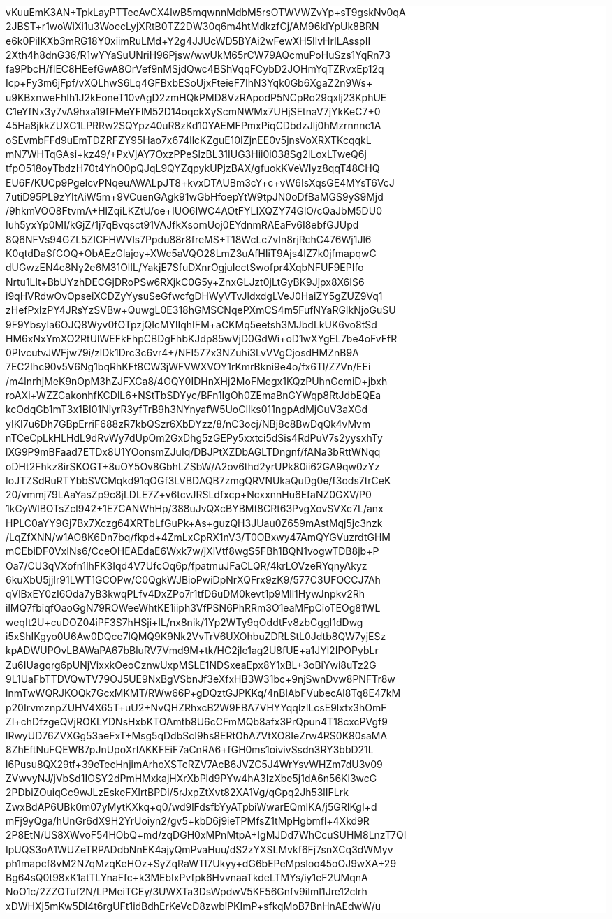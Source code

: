 vKuuEmK3AN+TpkLayPTTeeAvCX4lwB5mqwnnMdbM5rsOTWVWZvYp+sT9gskNv0qA
2JBST+r1woWiXi1u3WoecLyjXRtB0TZ2DW30q6m4htMdkzfCj/AM96klYpUk8BRN
e6k0PiIKXb3mRG18Y0xiimRuLMd+Y2g4JJUcWD5BYAi2wFewXH5IlvHrILAsspII
2Xth4h8dnG36/R1wYYaSuUNriH96Pjsw/wwUkM65rCW79AQcmuPoHuSzs1YqRn73
fa9PbcH/fIEC8HEefGwA8OrVef9nMSjdQwc4BShVqqFCybD2JOHmYqTZRvxEp12q
Icp+Fy3m6jFpf/vXQLhwS6Lq4GFBxbESoUjxFteieF7IhN3Yqk0Gb6XgaZ2n9Ws+
u9KBxnweFhIh1J2kEoneT10vAgD2zmHQkPMD8VzRApodP5NCpRo29qxlj23KphUE
C1eYfNx3y7vA9hxa19fFMeYFlM52D14oqckXyScmNWMx7UHjSEtnaV7jYkKeC7+0
45Ha8jkkZUXC1LPRRw2SQYpz40uR8zKd10YAEMFPmxPiqCDbdzJlj0hMzrnnnc1A
oSEvmbFFd9uEmTDZRFZY95Hao7x674llcKZguE10IZjnEE0v5jnsVoXRXTKcqqkL
mN7WHTqGAsi+kz49/+PxVjAY7OxzPPeSlzBL31IUG3Hii0i038Sg2lLoxLTweQ6j
tfpO518oyTbdzH70t4YhO0pQJqL9QYZqpykUPjzBAX/gfuokKVeWIyz8qqT48CHQ
EU6F/KUCp9PgelcvPNqeuAWALpJT8+kvxDTAUBm3cY+c+vW6IsXqsGE4MYsT6VcJ
7utiD95PL9zYItAiW5m+9VCuenGAgk91wGbHfoepYtW9tpJN0oDfBaMGS9yS9Mjd
/9hkmVOO8FtvmA+HlZqiLKZtU/oe+IUO6IWC4AOtFYLIXQZY74GlO/cQaJbM5DU0
Iuh5yxYp0MI/kGjZ/1j7qBvqsct91VAJfkXsomUoj0EYdnmRAEaFv6I8ebfGJUpd
8Q6NFVs94GZL5ZICFHWVls7Ppdu88r8freMS+T18WcLc7vIn8rjRchC476Wj1Jl6
K0qtdDaSfCOQ+ObAEzGlajoy+XWc5aVQO28LmZ3uAfHIiT9Ajs4IZ7k0jfmapqwC
dUGwzEN4c8Ny2e6M31OlIL/YakjE7SfuDXnrOgjuIcctSwofpr4XqbNFUF9EPIfo
Nrtu1Llt+BbUYzhDECGjDRoPSw6RXjkC0G5y+ZnxGLJzt0jLtGyBK9Jjpx8X6IS6
i9qHVRdwOvOpseiXCDZyYysuSeGfwcfgDHWyVTvJldxdgLVeJ0HaiZY5gZUZ9Vq1
zHefPxlzPY4JRsYzSVBw+QuwgL0E318hGMSCNqePXmCS4m5FufNYaRGIkNjoGuSU
9F9YbsyIa6OJQ8Wyv0fOTpzjQIcMYlIqhIFM+aCKMq5eetsh3MJbdLkUK6vo8tSd
HM6xNxYmXO2RtUlWEFkFhpCBDgFhbKJdp85wVjD0GdWi+oD1wXYgEL7be4oFvFfR
0PIvcutvJWFjw79i/zlDk1Drc3c6vr4+/NFI577x3NZuhi3LvVVgCjosdHMZnB9A
7EC2Ihc90v5V6Ng1bqRhKFt8CW3jWFVWXVOY1rKmrBkni9e4o/fx6Tl/Z7Vn/EEi
/m4lnrhjMeK9nOpM3hZJFXCa8/4OQY0IDHnXHj2MoFMegx1KQzPUhnGcmiD+jbxh
roAXi+WZZCakonhfKCDlL6+NStTbSDYyc/BFn1IgOh0ZEmaBnGYWqp8RtJdbEQEa
kcOdqGb1mT3x1BI01NiyrR3yfTrB9h3NYnyafW5UoCIlks011ngpAdMjGuV3aXGd
yIKI7u6Dh7GBpErriF688zR7kbQSzr6XbDYzz/8/nC3ocj/NBj8c8BwDqQk4vMvm
nTCeCpLkHLHdL9dRvWy7dUpOm2GxDhg5zGEPy5xxtci5dSis4RdPuV7s2yysxhTy
lXG9P9mBFaad7ETDx8U1YOonsmZJuIq/DBJPtXZDbAGLTDngnf/fANa3bRttWNqq
oDHt2Fhkz8irSKOGT+8uOY5Ov8GbhLZSbW/A2ov6thd2yrUPk80ii62GA9qw0zYz
IoJTZSdRuRTYbbSVCMqkd91qOGf3LVBDAQB7zmgQRVNUkaQuDg0e/f3ods7trCeK
20/vmmj79LAaYasZp9c8jLDLE7Z+v6tcvJRSLdfxcp+NcxxnnHu6EfaNZ0GXV/P0
1kCyWlBOTsZcl942+1E7CANWhHp/388uJvQXcBYBMt8CRt63PvgXovSVXc7L/anx
HPLC0aYY9Gj7Bx7Xczg64XRTbLfGuPk+As+guzQH3JUau0Z659mAstMqj5jc3nzk
/LqZfXNN/w1AO8K6Dn7bq/fkpd+4ZmLxCpRX1nV3/T0OBxwy47AmQYGVuzrdtGHM
mCEbiDF0VxINs6/CceOHEAEdaE6Wxk7w/jXlVtf8wgS5FBh1BQN1vogwTDB8jb+P
Oa7/CU3qVXofn1lhFK3Iqd4V7UfcOq6p/fpatmuJFaCLQR/4krLOVzeRYqnyAkyz
6kuXbU5jjIr91LWT1GCOPw/C0QgkWJBioPwiDpNrXQFrx9zK9/577C3UFOCCJ7Ah
qVlBxEY0zI6Oda7yB3kwqPLfv4DxZPo7r1tfD6uDM0kevt1p9Mll1HywJnpkv2Rh
ilMQ7fbiqfOaoGgN79ROWeeWhtKE1iiph3VfPSN6PhRRm3O1eaMFpCioTEOg81WL
weqIt2U+cuDOZ04iPF3S7hHSji+IL/nx8nik/1Yp2WTy9qOddtFv8zbCggI1dDwg
i5xShIKgyo0U6Aw0DQce7lQMQ9K9Nk2VvTrV6UXOhbuZDRLStL0Jdtb8QW7yjESz
kpADWUPOvLBAWaPA67bBluRV7Vmd9M+tk/HC2jle1ag2U8fUE+a1JYl2IPOPybLr
Zu6IUagqrg6pUNjVixxkOeoCznwUxpMSLE1NDSxeaEpx8Y1xBL+3oBiYwi8uTz2G
9L1UaFbTTDVQwTV79OJ5UE9NxBgVSbnJf3eXfxHB3W31bc+9njSwnDvw8PNFTr8w
lnmTwWQRJKOQk7GcxMKMT/RWw66P+gDQztGJPKKq/4nBlAbFVubecAl8Tq8E47kM
p20IrvmznpZUHV4X65T+uU2+NvQHZRhxcB2W9FBA7VHYYqqlzlLcsE9lxtx3hOmF
ZI+chDfzgeQVjROKLYDNsHxbKTOAmtb8U6cCFmMQb8afx3PrQpun4T18cxcPVgf9
lRwyUD76ZVXGg53aeFxT+Msg5qDdbScI9hs8ERtOhA7VtXO8IeZrw4RS0K80saMA
8ZhEftNuFQEWB7pJnUpoXrIAKKFEiF7aCnRA6+fGH0ms1oivivSsdn3RY3bbD21L
l6Pusu8QX29tf+39eTecHnjimArhoXSTcRZV7AcB6JVZC5J4WrYsvWHZm7dU3v09
ZVwvyNJ/jVbSd1IOSY2dPmHMxkajHXrXbPld9PYw4hA3IzXbe5j1dA6n56Kl3wcG
2PDbiZOuiqCc9wJLzEskeFXIrtBPDi/5rJxpZtXvt82XA1Vg/qGpq2Jh53lIFLrk
ZwxBdAP6UBk0m07yMytKXkq+q0/wd9lFdsfbYyATpbiWwarEQmIKA/j5GRIKgI+d
mFj9yQga/hUnGr6dX9H2YrUoiyn2/gv5+kbD6j9ieTPMfsZ1tMpHgbmfl+4Xkd9R
2P8EtN/US8XWvoF54HObQ+md/zqDGH0xMPnMtpA+IgMJDd7WhCcuSUHM8LnzT7QI
IpUQS3oA1WUZeTRPADdbNnEK4ajyQmPvaHuu/dS2zYXSLMvkf6Fj7snXCq3dWMyv
ph1mapcf8vM2N7qMzqKeHOz+SyZqRaWTl7Ukyy+dG6bEPeMpsIoo45oOJ9wXA+29
Bg64sQ0t98xK1atTLYnaFfc+k3MEbIxPvfpk6HvvnaaTkdeLTMYs/iy1eF2UMqnA
NoO1c/2ZZOTuf2N/LPMeiTCEy/3UWXTa3DsWpdwV5KF56Gnfv9iImI1Jre12clrh
xDWHXj5mKw5Dl4t6rgUFt1idBdhErKeVcD8zwbiPKImP+sfkqMoB7BnHnAEdwW/u